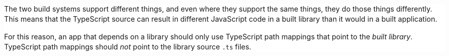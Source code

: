 The two build systems support different things, and even where they support the same things, they do those things differently.
This means that the TypeScript source can result in different JavaScript code in a built library than it would in a built application.

For this reason, an app that depends on a library should only use TypeScript path mappings that point to the *built library*.
TypeScript path mappings should *not* point to the library source `.ts` files.

</div>
